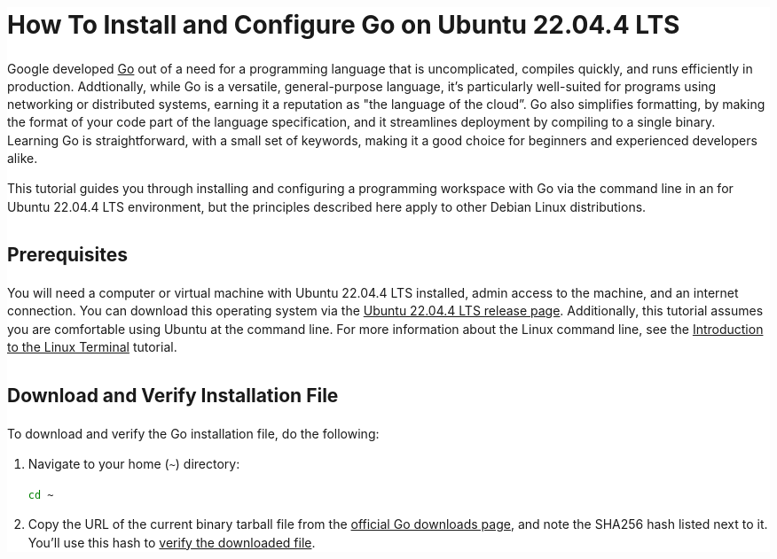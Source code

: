 # How To Install and Configure Go on Ubuntu 22.04.4 LTS

Google developed [Go](https://golang.org/) out of a need for a programming language that is uncomplicated, compiles quickly, and runs efficiently in production. Addtionally, while Go is a versatile, general-purpose language, it’s particularly well-suited for programs using networking or distributed systems, earning it a reputation as "the language of the cloud”. Go also simplifies formatting, by making the format of your code part of the language specification, and it streamlines deployment by compiling to a single binary. Learning Go is straightforward, with a small set of keywords, making it a good choice for beginners and experienced developers alike.

This tutorial guides you through installing and configuring a programming workspace with Go via the command line in an for Ubuntu 22.04.4 LTS  environment, but the principles described here apply to other Debian Linux distributions.

## Prerequisites

You will need a computer or virtual machine with Ubuntu 22.04.4 LTS installed, admin access to the machine, and an internet connection. You can download this operating system via the [Ubuntu 22.04.4 LTS release page](http://releases.ubuntu.com/jammy). Additionally, this tutorial assumes you are comfortable using Ubuntu at the command line. For more information about the Linux command line, see the [Introduction to the Linux Terminal](https://www.digitalocean.com/community/tutorials/an-introduction-to-the-linux-terminal) tutorial. 


## Download and Verify Installation File

To download and verify the Go installation file, do the following:

1. Navigate to your home (`~`) directory:

    ```bash
    cd ~
    ```

1. Copy the URL of the current binary tarball file from the [official Go downloads page](https://golang.org/dl/), and note the SHA256 hash listed next to it. You’ll use this hash to [verify the downloaded file](https://www.digitalocean.com/community/tutorials/how-to-verify-downloaded-files).

    